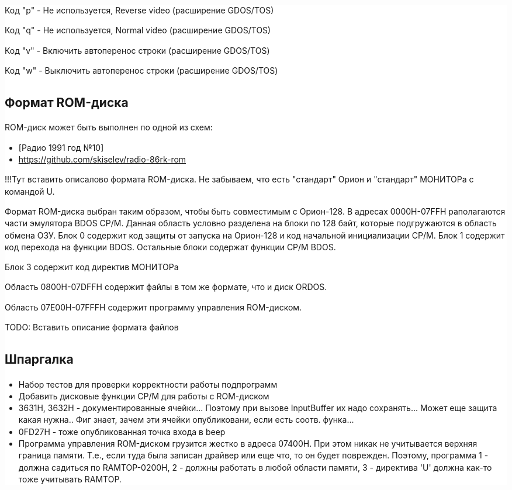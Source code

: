  Код "p" - Не используется, Reverse video (расширение GDOS/TOS)

 Код "q" - Не используется, Normal video (расширение GDOS/TOS)

 Код "v" - Включить автоперенос строки (расширение GDOS/TOS)

 Код "w" - Выключить автоперенос строки (расширение GDOS/TOS)

## Формат ROM-диска

ROM-диск может быть выполнен по одной из схем:
- [Радио 1991 год №10]
- https://github.com/skiselev/radio-86rk-rom

!!!Тут вставить описалово формата ROM-диска. Не забываем, что есть "стандарт" Орион и "стандарт" МОНИТОРа с командой U.

Формат ROM-диска выбран таким образом, чтобы быть совместимым с Орион-128.
В адресах 0000H-07FFH раполагаются части эмулятора BDOS CP/M. Данная область условно
разделена на блоки по 128 байт, которые подгружаются в область обмена ОЗУ.
Блок 0 содержит код защиты от запуска на Орион-128 и код начальной инициализации
CP/M. Блок 1 содержит код перехода на функции BDOS. Остальные блоки содержат
функции CP/M BDOS.

Блок 3 содержит код директив МОНИТОРа

Область 0800H-07DFFH содержит файлы в том же формате, что и диск ORDOS.

Область 07E00H-07FFFH содержит программу управления ROM-диском.

TODO: Вставить описание формата файлов

## Шпаргалка

- Набор тестов для проверки корректности работы подпрограмм
- Добавить дисковые функции CP/M для работы с ROM-диском
- 3631Н, 3632Н - документированные ячейки...
  Поэтому при вызове InputBuffer их надо сохранять... Может еще защита какая нужна..
  Фиг знает, зачем эти ячейки опубликовани, если есть соотв. функа...
- 0FD27H - тоже опубликованная точка входа в beep
- Программа управления ROM-диском грузится жестко в адреса 07400H. При этом никак не
  учитывается верхняя граница памяти. Т.е., если туда была записан драйвер или
  еще что, то он будет поврежден. Поэтому, программа 1 - должна садиться по RAMTOP-0200H,
  2 - должны работать в любой области памяти, 3 - директива 'U' должна как-то тоже
  учитывать RAMTOP.
